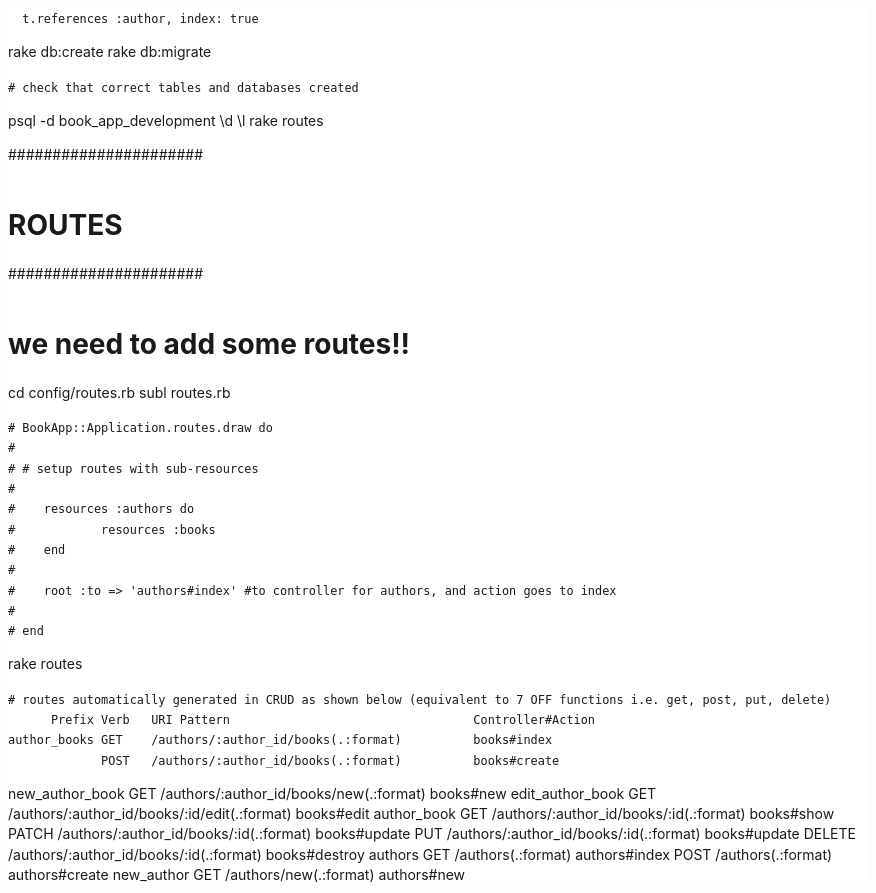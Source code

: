       t.references :author, index: true

rake db:create
rake db:migrate

	# check that correct tables and databases created

psql -d book_app_development
\d
\l
rake routes

######################
# ROUTES
######################

# we need to add some routes!!

cd config/routes.rb
subl routes.rb

	# BookApp::Application.routes.draw do
	#
	# # setup routes with sub-resources
	#
	#    resources :authors do
	#            resources :books
	#    end
	#
	#	 root :to => 'authors#index' #to controller for authors, and action goes to index
	#
	# end

rake routes

	# routes automatically generated in CRUD as shown below (equivalent to 7 OFF functions i.e. get, post, put, delete)
          Prefix Verb   URI Pattern                                  Controller#Action
    author_books GET    /authors/:author_id/books(.:format)          books#index
                 POST   /authors/:author_id/books(.:format)          books#create
 new_author_book GET    /authors/:author_id/books/new(.:format)      books#new
edit_author_book GET    /authors/:author_id/books/:id/edit(.:format) books#edit
     author_book GET    /authors/:author_id/books/:id(.:format)      books#show
                 PATCH  /authors/:author_id/books/:id(.:format)      books#update
                 PUT    /authors/:author_id/books/:id(.:format)      books#update
                 DELETE /authors/:author_id/books/:id(.:format)      books#destroy
         authors GET    /authors(.:format)                           authors#index
                 POST   /authors(.:format)                           authors#create
      new_author GET    /authors/new(.:format)                       authors#new